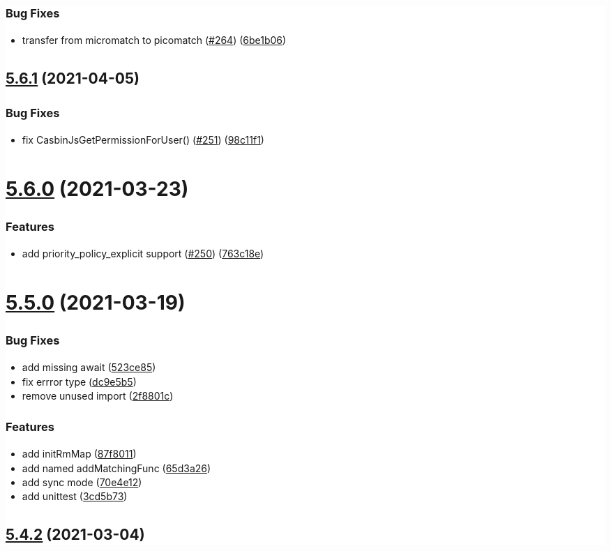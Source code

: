 
### Bug Fixes

* transfer from micromatch to picomatch ([#264](https://github.com/casbin/node-casbin/issues/264)) ([6be1b06](https://github.com/casbin/node-casbin/commit/6be1b06f2225bc906b2a0e215ff8635c6dd3422f))

## [5.6.1](https://github.com/casbin/node-casbin/compare/v5.6.0...v5.6.1) (2021-04-05)


### Bug Fixes

* fix CasbinJsGetPermissionForUser() ([#251](https://github.com/casbin/node-casbin/issues/251)) ([98c11f1](https://github.com/casbin/node-casbin/commit/98c11f1451e71b0b002b140387f2a38bb9957c38))

# [5.6.0](https://github.com/casbin/node-casbin/compare/v5.5.0...v5.6.0) (2021-03-23)


### Features

* add priority_policy_explicit support ([#250](https://github.com/casbin/node-casbin/issues/250)) ([763c18e](https://github.com/casbin/node-casbin/commit/763c18e7f3cfa068e7b61fdd7491dd0365b86dca))

# [5.5.0](https://github.com/casbin/node-casbin/compare/v5.4.2...v5.5.0) (2021-03-19)


### Bug Fixes

* add missing await ([523ce85](https://github.com/casbin/node-casbin/commit/523ce8508ce45d7e79673bb0b498ed017772815d))
* fix errror type ([dc9e5b5](https://github.com/casbin/node-casbin/commit/dc9e5b5db766d64918a7670f6b3b72f70e84ca28))
* remove unused import ([2f8801c](https://github.com/casbin/node-casbin/commit/2f8801c47e716f69c36b49a73a45c67d9c751b92))


### Features

* add initRmMap ([87f8011](https://github.com/casbin/node-casbin/commit/87f801109e9cf4b0b423e3b76e1a8b9987b1b600))
* add named addMatchingFunc ([65d3a26](https://github.com/casbin/node-casbin/commit/65d3a2655c638085938de9df4efa5a7d16bfa788))
* add sync mode ([70e4e12](https://github.com/casbin/node-casbin/commit/70e4e12610dc42b6f25f8df268611ee1a0cbc7bd))
* add unittest ([3cd5b73](https://github.com/casbin/node-casbin/commit/3cd5b7307b54342849029c957ceec81fc84f0fdd))

## [5.4.2](https://github.com/casbin/node-casbin/compare/v5.4.1...v5.4.2) (2021-03-04)
